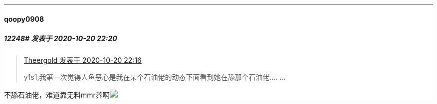 
*****

####  qoopy0908  
##### 12248#       发表于 2020-10-20 22:20


<blockquote><a href="httphttps://bbs.saraba1st.com/2b/forum.php?mod=redirect&amp;goto=findpost&amp;pid=49105993&amp;ptid=1963398" target="_blank">Theergold 发表于 2020-10-20 22:16</a>

y1s1,我第一次觉得人鱼恶心是我在某个石油佬的动态下面看到她在舔那个石油佬.... ...</blockquote>
不舔石油佬，难道靠无料mmr养啊<img src="https://static.saraba1st.com/image/smiley/face2017/067.png" referrerpolicy="no-referrer">

